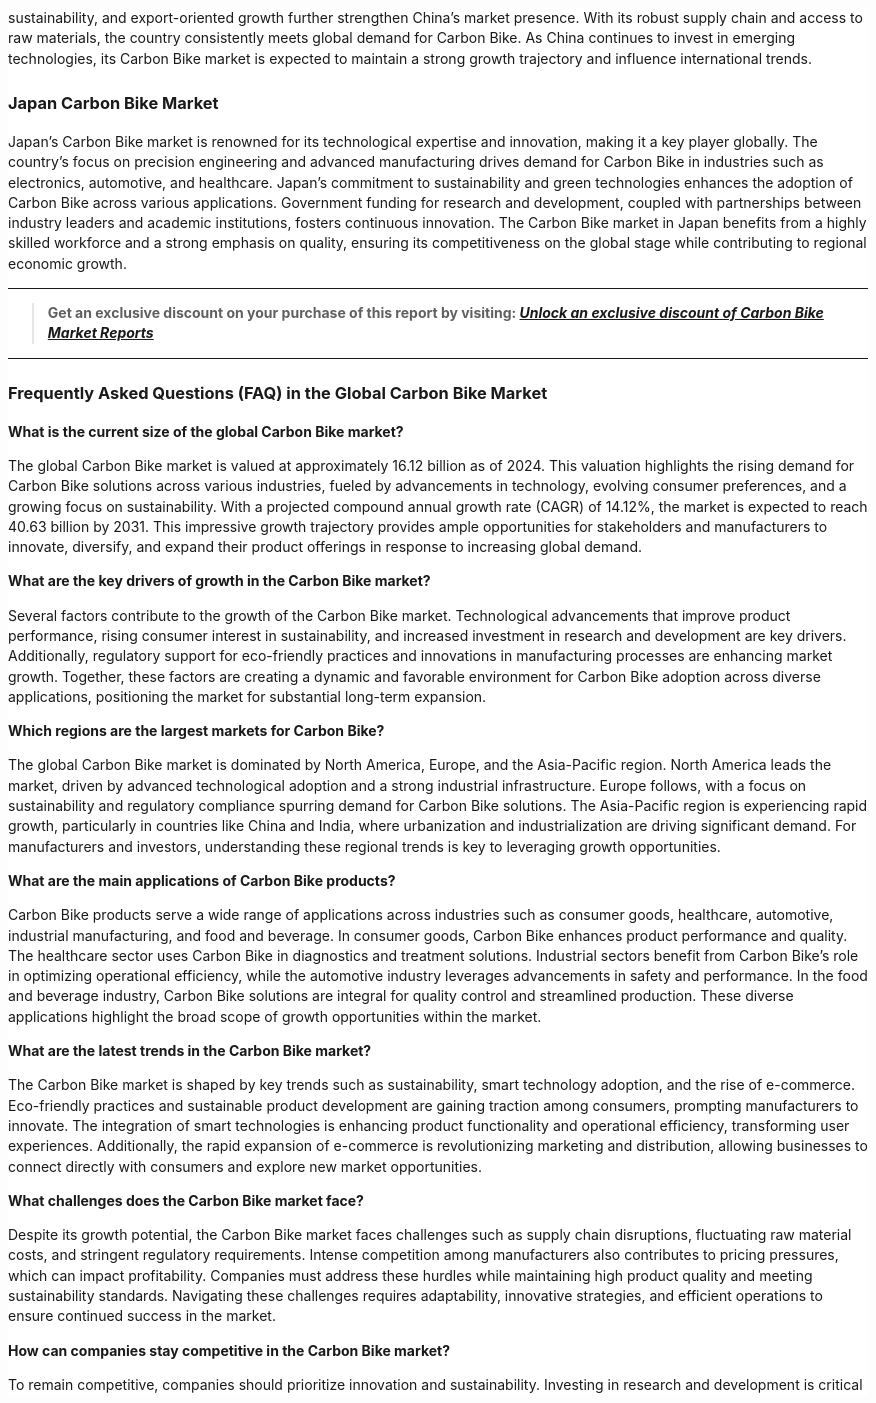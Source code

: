 sustainability, and export-oriented growth further strengthen China&rsquo;s market presence. With its robust supply chain and access to raw materials, the country consistently meets global demand for Carbon Bike. As China continues to invest in emerging technologies, its Carbon Bike market is expected to maintain a strong growth trajectory and influence international trends.</p><h3>Japan Carbon Bike Market</h3><p>Japan&rsquo;s Carbon Bike market is renowned for its technological expertise and innovation, making it a key player globally. The country&rsquo;s focus on precision engineering and advanced manufacturing drives demand for Carbon Bike in industries such as electronics, automotive, and healthcare. Japan&rsquo;s commitment to sustainability and green technologies enhances the adoption of Carbon Bike across various applications. Government funding for research and development, coupled with partnerships between industry leaders and academic institutions, fosters continuous innovation. The Carbon Bike market in Japan benefits from a highly skilled workforce and a strong emphasis on quality, ensuring its competitiveness on the global stage while contributing to regional economic growth.</p><hr /><blockquote><p><strong>Get an exclusive discount on your purchase of this report by visiting: <em><a href="://marketresearchpulse.com/ask-for-discount/67738?utm_source=Github&amp;utm_medium=021">Unlock an exclusive discount of Carbon Bike Market Reports</a></em>&nbsp;</strong></p></blockquote><hr /><h3>Frequently Asked Questions (FAQ) in the Global Carbon Bike Market</h3><p><strong>What is the current size of the global Carbon Bike market?</strong></p><p>The global Carbon Bike market is valued at approximately 16.12 billion as of 2024. This valuation highlights the rising demand for Carbon Bike solutions across various industries, fueled by advancements in technology, evolving consumer preferences, and a growing focus on sustainability. With a projected compound annual growth rate (CAGR) of 14.12%, the market is expected to reach 40.63 billion by 2031. This impressive growth trajectory provides ample opportunities for stakeholders and manufacturers to innovate, diversify, and expand their product offerings in response to increasing global demand.</p><p><strong>What are the key drivers of growth in the Carbon Bike market?</strong></p><p>Several factors contribute to the growth of the Carbon Bike market. Technological advancements that improve product performance, rising consumer interest in sustainability, and increased investment in research and development are key drivers. Additionally, regulatory support for eco-friendly practices and innovations in manufacturing processes are enhancing market growth. Together, these factors are creating a dynamic and favorable environment for Carbon Bike adoption across diverse applications, positioning the market for substantial long-term expansion.</p><p><strong>Which regions are the largest markets for Carbon Bike?</strong></p><p>The global Carbon Bike market is dominated by North America, Europe, and the Asia-Pacific region. North America leads the market, driven by advanced technological adoption and a strong industrial infrastructure. Europe follows, with a focus on sustainability and regulatory compliance spurring demand for Carbon Bike solutions. The Asia-Pacific region is experiencing rapid growth, particularly in countries like China and India, where urbanization and industrialization are driving significant demand. For manufacturers and investors, understanding these regional trends is key to leveraging growth opportunities.</p><p><strong>What are the main applications of Carbon Bike products?</strong></p><p>Carbon Bike products serve a wide range of applications across industries such as consumer goods, healthcare, automotive, industrial manufacturing, and food and beverage. In consumer goods, Carbon Bike enhances product performance and quality. The healthcare sector uses Carbon Bike in diagnostics and treatment solutions. Industrial sectors benefit from Carbon Bike&rsquo;s role in optimizing operational efficiency, while the automotive industry leverages advancements in safety and performance. In the food and beverage industry, Carbon Bike solutions are integral for quality control and streamlined production. These diverse applications highlight the broad scope of growth opportunities within the market.</p><p><strong>What are the latest trends in the Carbon Bike market?</strong></p><p>The Carbon Bike market is shaped by key trends such as sustainability, smart technology adoption, and the rise of e-commerce. Eco-friendly practices and sustainable product development are gaining traction among consumers, prompting manufacturers to innovate. The integration of smart technologies is enhancing product functionality and operational efficiency, transforming user experiences. Additionally, the rapid expansion of e-commerce is revolutionizing marketing and distribution, allowing businesses to connect directly with consumers and explore new market opportunities.</p><p><strong>What challenges does the Carbon Bike market face?</strong></p><p>Despite its growth potential, the Carbon Bike market faces challenges such as supply chain disruptions, fluctuating raw material costs, and stringent regulatory requirements. Intense competition among manufacturers also contributes to pricing pressures, which can impact profitability. Companies must address these hurdles while maintaining high product quality and meeting sustainability standards. Navigating these challenges requires adaptability, innovative strategies, and efficient operations to ensure continued success in the market.</p><p><strong>How can companies stay competitive in the Carbon Bike market?</strong></p><p>To remain competitive, companies should prioritize innovation and sustainability. Investing in research and development is critical